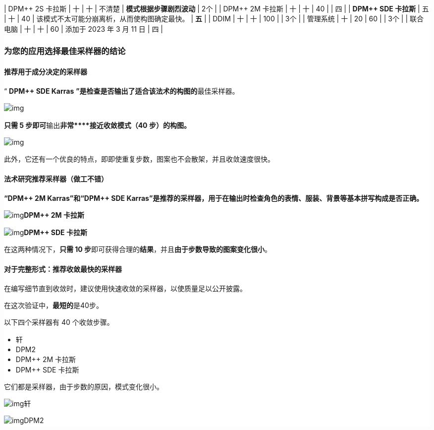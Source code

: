 | DPM++ 2S 卡拉斯      | 十           | 十           | 不清楚   | **模式根据步骤剧烈波动**                     | 2个                        |
| DPM++ 2M 卡拉斯      | 十           | 十           | 40       |                                              | 四                         |
| **DPM++ SDE 卡拉斯** | 五           | 十           | 40       | 该模式不太可能分崩离析，从而使构图确定最快。 | **五**                     |
| DDIM                 | 十           | 十           | 100      |                                              | 3个                        |
| 管理系统             | 十           | 20           | 60       |                                              | 3个                        |
| 联合电脑             | 十           | 十           | 60       | 添加于 2023 年 3 月 11 日                    | 四                         |

### 为您的应用选择最佳采样器的结论

#### 推荐用于成分决定的采样器


“ **DPM++ SDE Karras** **”是检查是否输出了适合该法术的构图的**最佳采样器。

![img](https://raw.githubusercontent.com/Rootjhon/img_note/empty/202304041532004.jpeg)

**只需 5 步即可**输出**非常****接近收敛模式（40 步）的构图。**

![img](https://raw.githubusercontent.com/Rootjhon/img_note/empty/202304041532024.jpeg)

此外，它还有一个优良的特点，即即使重复步数，图案也不会散架，并且收敛速度很快。

#### 法术研究推荐采样器（做工不错）

**“DPM++ 2M Karras”**和**“DPM++ SDE Karras”**是推荐的采样器，用于在输出时检查角色的表情、服装、背景等**基本拼写构成是否正确。**

![img](https://economylife.net/wp-content/uploads/2022/12/tmp58oxexlg_3_1-1-1024x392.jpg)**DPM++ 2M 卡拉斯**

![img](https://raw.githubusercontent.com/Rootjhon/img_note/empty/202304041532800.jpeg)**DPM++ SDE 卡拉斯**

在这两种情况下，**只需 10 步**即可获得合理的**结果**，并且**由于步数导致的图案变化很小**。

#### 对于完整形式：推荐收敛最快的采样器

在编写细节直到收敛时，建议使用快速收敛的采样器，以使质量足以公开披露。

在这次验证中，**最短的**是40步。

以下四个采样器有 40 个收敛步骤。

- 轩
- DPM2
- DPM++ 2M 卡拉斯
- DPM++ SDE 卡拉斯

它们都是采样器，由于步数的原因，模式变化很小。



![img](https://economylife.net/wp-content/uploads/2022/12/tmpslkm3523_6_1-1024x390.jpg)轩

![img](https://economylife.net/wp-content/uploads/2022/12/tmpn8e6ysxi_6_1-1024x390.jpg)DPM2
